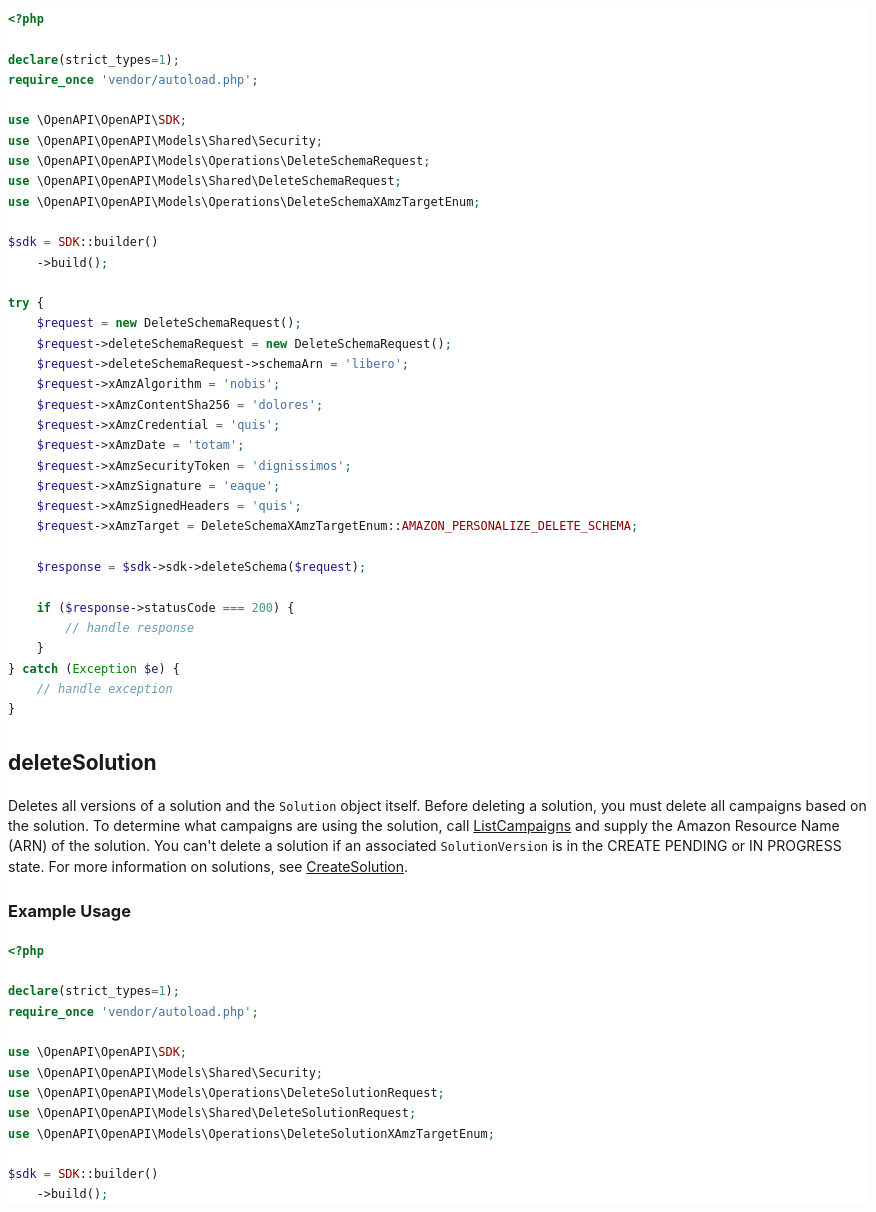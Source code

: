```php
<?php

declare(strict_types=1);
require_once 'vendor/autoload.php';

use \OpenAPI\OpenAPI\SDK;
use \OpenAPI\OpenAPI\Models\Shared\Security;
use \OpenAPI\OpenAPI\Models\Operations\DeleteSchemaRequest;
use \OpenAPI\OpenAPI\Models\Shared\DeleteSchemaRequest;
use \OpenAPI\OpenAPI\Models\Operations\DeleteSchemaXAmzTargetEnum;

$sdk = SDK::builder()
    ->build();

try {
    $request = new DeleteSchemaRequest();
    $request->deleteSchemaRequest = new DeleteSchemaRequest();
    $request->deleteSchemaRequest->schemaArn = 'libero';
    $request->xAmzAlgorithm = 'nobis';
    $request->xAmzContentSha256 = 'dolores';
    $request->xAmzCredential = 'quis';
    $request->xAmzDate = 'totam';
    $request->xAmzSecurityToken = 'dignissimos';
    $request->xAmzSignature = 'eaque';
    $request->xAmzSignedHeaders = 'quis';
    $request->xAmzTarget = DeleteSchemaXAmzTargetEnum::AMAZON_PERSONALIZE_DELETE_SCHEMA;

    $response = $sdk->sdk->deleteSchema($request);

    if ($response->statusCode === 200) {
        // handle response
    }
} catch (Exception $e) {
    // handle exception
}
```

## deleteSolution

Deletes all versions of a solution and the <code>Solution</code> object itself. Before deleting a solution, you must delete all campaigns based on the solution. To determine what campaigns are using the solution, call <a href="https://docs.aws.amazon.com/personalize/latest/dg/API_ListCampaigns.html">ListCampaigns</a> and supply the Amazon Resource Name (ARN) of the solution. You can't delete a solution if an associated <code>SolutionVersion</code> is in the CREATE PENDING or IN PROGRESS state. For more information on solutions, see <a href="https://docs.aws.amazon.com/personalize/latest/dg/API_CreateSolution.html">CreateSolution</a>.

### Example Usage

```php
<?php

declare(strict_types=1);
require_once 'vendor/autoload.php';

use \OpenAPI\OpenAPI\SDK;
use \OpenAPI\OpenAPI\Models\Shared\Security;
use \OpenAPI\OpenAPI\Models\Operations\DeleteSolutionRequest;
use \OpenAPI\OpenAPI\Models\Shared\DeleteSolutionRequest;
use \OpenAPI\OpenAPI\Models\Operations\DeleteSolutionXAmzTargetEnum;

$sdk = SDK::builder()
    ->build();
```